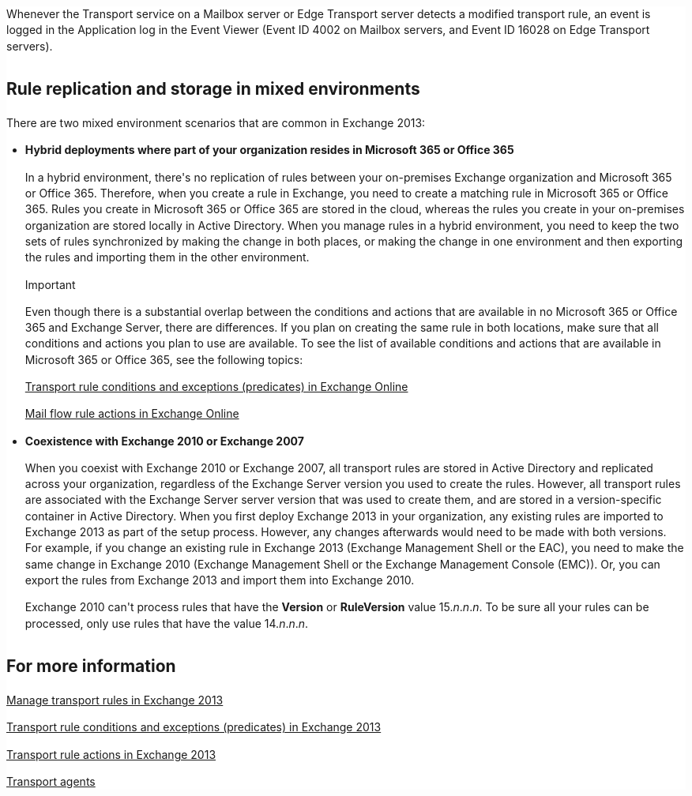 Whenever the Transport service on a Mailbox server or Edge Transport server detects a modified transport rule, an event is logged in the Application log in the Event Viewer (Event ID 4002 on Mailbox servers, and Event ID 16028 on Edge Transport servers).

## Rule replication and storage in mixed environments

There are two mixed environment scenarios that are common in Exchange 2013:

- **Hybrid deployments where part of your organization resides in Microsoft 365 or Office 365**

  In a hybrid environment, there's no replication of rules between your on-premises Exchange organization and Microsoft 365 or Office 365. Therefore, when you create a rule in Exchange, you need to create a matching rule in Microsoft 365 or Office 365. Rules you create in Microsoft 365 or Office 365 are stored in the cloud, whereas the rules you create in your on-premises organization are stored locally in Active Directory. When you manage rules in a hybrid environment, you need to keep the two sets of rules synchronized by making the change in both places, or making the change in one environment and then exporting the rules and importing them in the other environment.

  > [!IMPORTANT]
  > Even though there is a substantial overlap between the conditions and actions that are available in no Microsoft 365 or Office 365 and Exchange Server, there are differences. If you plan on creating the same rule in both locations, make sure that all conditions and actions you plan to use are available. To see the list of available conditions and actions that are available in Microsoft 365 or Office 365, see the following topics:
  >
  > [Transport rule conditions and exceptions (predicates) in Exchange Online](/exchange/security-and-compliance/mail-flow-rules/conditions-and-exceptions)
  >
  > [Mail flow rule actions in Exchange Online](/exchange/security-and-compliance/mail-flow-rules/mail-flow-rule-actions)

- **Coexistence with Exchange 2010 or Exchange 2007**

  When you coexist with Exchange 2010 or Exchange 2007, all transport rules are stored in Active Directory and replicated across your organization, regardless of the Exchange Server version you used to create the rules. However, all transport rules are associated with the Exchange Server server version that was used to create them, and are stored in a version-specific container in Active Directory. When you first deploy Exchange 2013 in your organization, any existing rules are imported to Exchange 2013 as part of the setup process. However, any changes afterwards would need to be made with both versions. For example, if you change an existing rule in Exchange 2013 (Exchange Management Shell or the EAC), you need to make the same change in Exchange 2010 (Exchange Management Shell or the Exchange Management Console (EMC)). Or, you can export the rules from Exchange 2013 and import them into Exchange 2010.

  Exchange 2010 can't process rules that have the **Version** or **RuleVersion** value 15._n_._n_._n_. To be sure all your rules can be processed, only use rules that have the value 14._n_._n_._n_.

## For more information

[Manage transport rules in Exchange 2013](manage-transport-rules-exchange-2013-help.md)

[Transport rule conditions and exceptions (predicates) in Exchange 2013](mail-flow-rule-conditions-and-exceptions-predicates-in-exchange-2013-exchange-2013-help.md)

[Transport rule actions in Exchange 2013](mail-flow-rule-actions-in-exchange-2013-exchange-2013-help.md)

[Transport agents](transport-agents-exchange-2013-help.md)